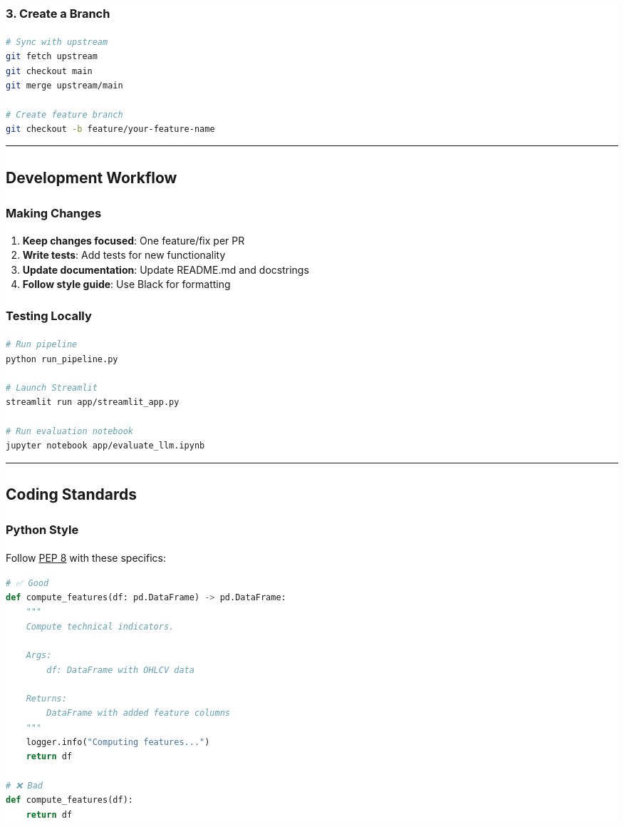 ### 3. Create a Branch

```bash
# Sync with upstream
git fetch upstream
git checkout main
git merge upstream/main

# Create feature branch
git checkout -b feature/your-feature-name
```

---

## Development Workflow

### Making Changes

1. **Keep changes focused**: One feature/fix per PR
2. **Write tests**: Add tests for new functionality
3. **Update documentation**: Update README.md and docstrings
4. **Follow style guide**: Use Black for formatting

### Testing Locally

```bash
# Run pipeline
python run_pipeline.py

# Launch Streamlit
streamlit run app/streamlit_app.py

# Run evaluation notebook
jupyter notebook app/evaluate_llm.ipynb
```

---

## Coding Standards

### Python Style

Follow [PEP 8](https://pep8.org/) with these specifics:

```python
# ✅ Good
def compute_features(df: pd.DataFrame) -> pd.DataFrame:
    """
    Compute technical indicators.
    
    Args:
        df: DataFrame with OHLCV data
    
    Returns:
        DataFrame with added feature columns
    """
    logger.info("Computing features...")
    return df

# ❌ Bad
def compute_features(df):
    return df
```
